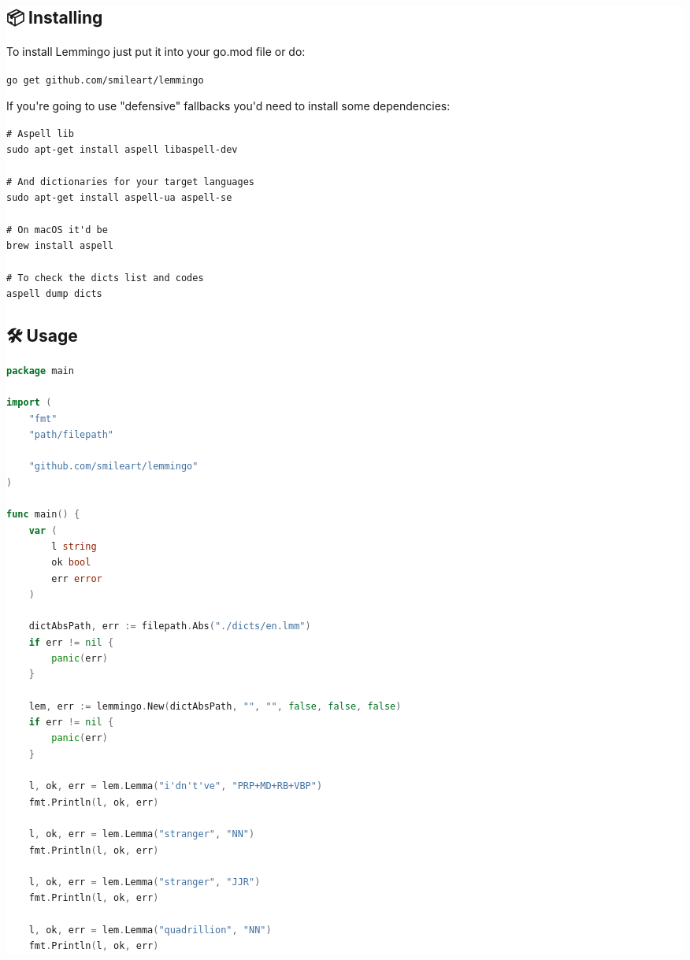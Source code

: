 ## 📦 Installing

To install Lemmingo just put it into your go.mod file or do:

```shell
go get github.com/smileart/lemmingo
```

If you're going to use "defensive" fallbacks you'd need to install some dependencies:

```shell
# Aspell lib
sudo apt-get install aspell libaspell-dev

# And dictionaries for your target languages
sudo apt-get install aspell-ua aspell-se

# On macOS it'd be
brew install aspell

# To check the dicts list and codes
aspell dump dicts
```

## 🛠 Usage

```go
package main

import (
	"fmt"
	"path/filepath"

	"github.com/smileart/lemmingo"
)

func main() {
	var (
		l string
		ok bool
		err error
	)

	dictAbsPath, err := filepath.Abs("./dicts/en.lmm")
	if err != nil {
		panic(err)
	}

	lem, err := lemmingo.New(dictAbsPath, "", "", false, false, false)
	if err != nil {
		panic(err)
	}

	l, ok, err = lem.Lemma("i'dn't've", "PRP+MD+RB+VBP")
	fmt.Println(l, ok, err)

	l, ok, err = lem.Lemma("stranger", "NN")
	fmt.Println(l, ok, err)

	l, ok, err = lem.Lemma("stranger", "JJR")
	fmt.Println(l, ok, err)

	l, ok, err = lem.Lemma("quadrillion", "NN")
	fmt.Println(l, ok, err)

```
